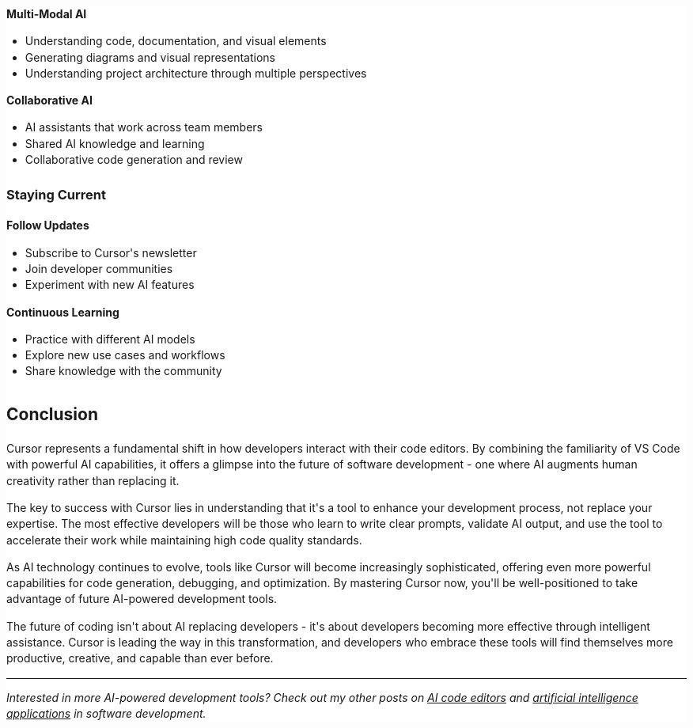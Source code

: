 **Multi-Modal AI**
- Understanding code, documentation, and visual elements
- Generating diagrams and visual representations
- Understanding project architecture through multiple perspectives

**Collaborative AI**
- AI assistants that work across team members
- Shared AI knowledge and learning
- Collaborative code generation and review

### Staying Current

**Follow Updates**
- Subscribe to Cursor's newsletter
- Join developer communities
- Experiment with new AI features

**Continuous Learning**
- Practice with different AI models
- Explore new use cases and workflows
- Share knowledge with the community

## Conclusion

Cursor represents a fundamental shift in how developers interact with their code editors. By combining the familiarity of VS Code with powerful AI capabilities, it offers a glimpse into the future of software development - one where AI augments human creativity rather than replacing it.

The key to success with Cursor lies in understanding that it's a tool to enhance your development process, not replace your expertise. The most effective developers will be those who learn to write clear prompts, validate AI output, and use the tool to accelerate their work while maintaining high code quality standards.

As AI technology continues to evolve, tools like Cursor will become increasingly sophisticated, offering even more powerful capabilities for code generation, debugging, and optimization. By mastering Cursor now, you'll be well-positioned to take advantage of future AI-powered development tools.

The future of coding isn't about AI replacing developers - it's about developers becoming more effective through intelligent assistance. Cursor is leading the way in this transformation, and developers who embrace these tools will find themselves more productive, creative, and capable than ever before.

---

*Interested in more AI-powered development tools? Check out my other posts on [AI code editors](https://bitdribble.github.io/ai_code_editors) and [artificial intelligence applications](https://bitdribble.github.io/artificial_intelligence) in software development.*
